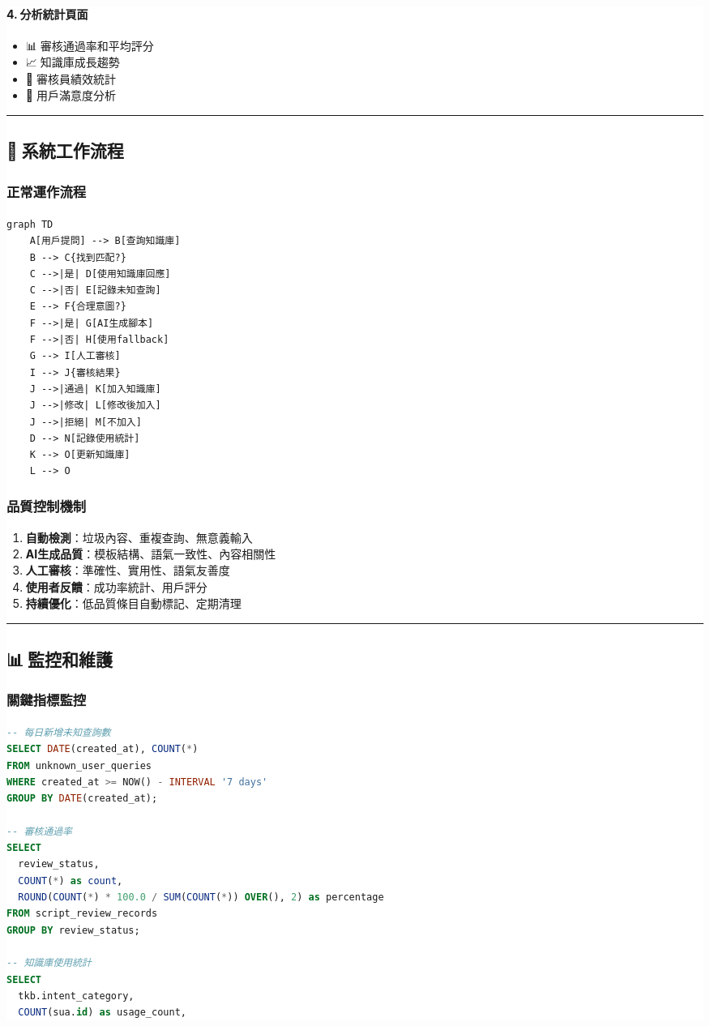 #### 4. 分析統計頁面
- 📊 審核通過率和平均評分
- 📈 知識庫成長趨勢
- 👥 審核員績效統計
- 🎯 用戶滿意度分析

---

## 🚦 系統工作流程

### 正常運作流程

```mermaid
graph TD
    A[用戶提問] --> B[查詢知識庫]
    B --> C{找到匹配?}
    C -->|是| D[使用知識庫回應]
    C -->|否| E[記錄未知查詢]
    E --> F{合理意圖?}
    F -->|是| G[AI生成腳本]
    F -->|否| H[使用fallback]
    G --> I[人工審核]
    I --> J{審核結果}
    J -->|通過| K[加入知識庫]
    J -->|修改| L[修改後加入]
    J -->|拒絕| M[不加入]
    D --> N[記錄使用統計]
    K --> O[更新知識庫]
    L --> O
```

### 品質控制機制

1. **自動檢測**：垃圾內容、重複查詢、無意義輸入
2. **AI生成品質**：模板結構、語氣一致性、內容相關性
3. **人工審核**：準確性、實用性、語氣友善度
4. **使用者反饋**：成功率統計、用戶評分
5. **持續優化**：低品質條目自動標記、定期清理

---

## 📊 監控和維護

### 關鍵指標監控

```sql
-- 每日新增未知查詢數
SELECT DATE(created_at), COUNT(*)
FROM unknown_user_queries
WHERE created_at >= NOW() - INTERVAL '7 days'
GROUP BY DATE(created_at);

-- 審核通過率
SELECT
  review_status,
  COUNT(*) as count,
  ROUND(COUNT(*) * 100.0 / SUM(COUNT(*)) OVER(), 2) as percentage
FROM script_review_records
GROUP BY review_status;

-- 知識庫使用統計
SELECT
  tkb.intent_category,
  COUNT(sua.id) as usage_count,
```